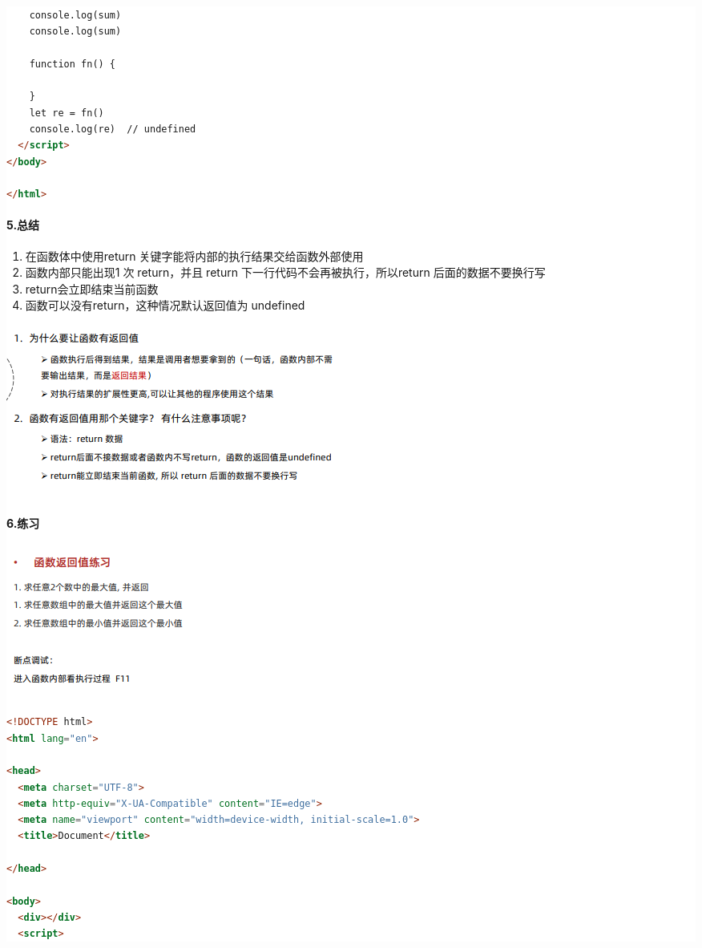 ```html
    console.log(sum)
    console.log(sum)

    function fn() {

    }
    let re = fn()
    console.log(re)  // undefined
  </script>
</body>

</html>
```



#### 5.总结

1. 在函数体中使用return 关键字能将内部的执行结果交给函数外部使用
2. 函数内部只能出现1 次 return，并且 return 下一行代码不会再被执行，所以return 后面的数据不要换行写
3. return会立即结束当前函数
4. 函数可以没有return，这种情况默认返回值为 undefined

![image-20220720212337503](JavaScript%20%E5%9F%BA%E7%A1%80%E7%AC%AC%E5%9B%9B%E5%A4%A9%20%E5%87%BD%E6%95%B0.assets/image-20220720212337503.png)

#### 6.练习

![image-20220720212359355](JavaScript%20%E5%9F%BA%E7%A1%80%E7%AC%AC%E5%9B%9B%E5%A4%A9%20%E5%87%BD%E6%95%B0.assets/image-20220720212359355.png)

```html
<!DOCTYPE html>
<html lang="en">

<head>
  <meta charset="UTF-8">
  <meta http-equiv="X-UA-Compatible" content="IE=edge">
  <meta name="viewport" content="width=device-width, initial-scale=1.0">
  <title>Document</title>

</head>

<body>
  <div></div>
  <script>
```